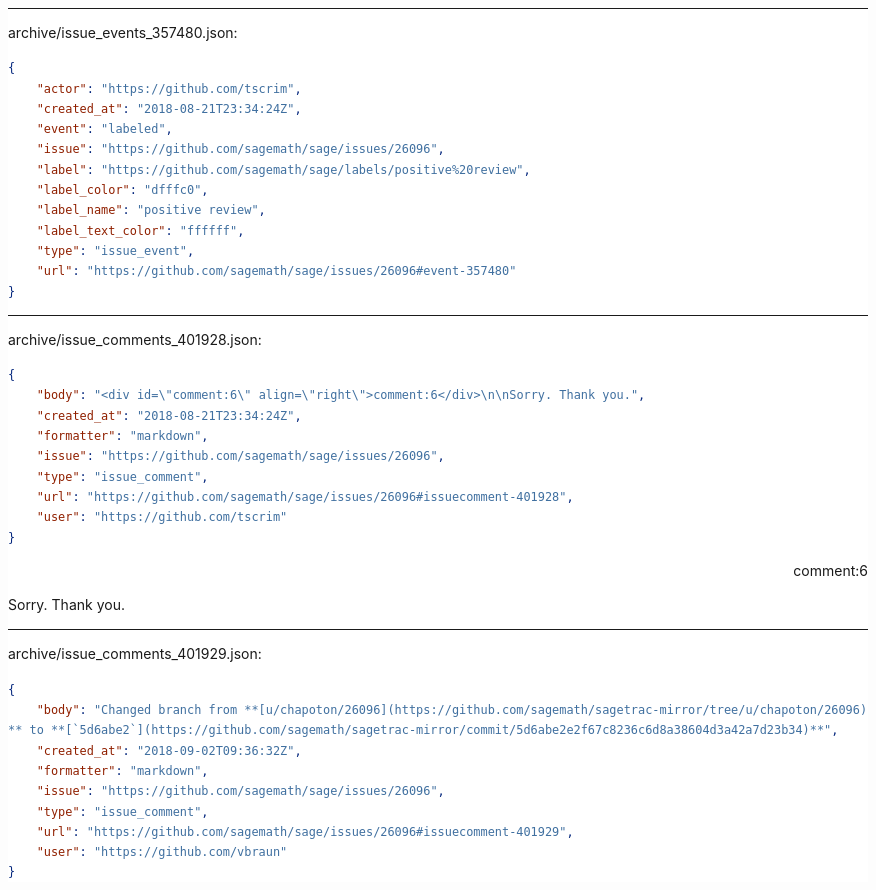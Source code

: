 

---

archive/issue_events_357480.json:
```json
{
    "actor": "https://github.com/tscrim",
    "created_at": "2018-08-21T23:34:24Z",
    "event": "labeled",
    "issue": "https://github.com/sagemath/sage/issues/26096",
    "label": "https://github.com/sagemath/sage/labels/positive%20review",
    "label_color": "dfffc0",
    "label_name": "positive review",
    "label_text_color": "ffffff",
    "type": "issue_event",
    "url": "https://github.com/sagemath/sage/issues/26096#event-357480"
}
```



---

archive/issue_comments_401928.json:
```json
{
    "body": "<div id=\"comment:6\" align=\"right\">comment:6</div>\n\nSorry. Thank you.",
    "created_at": "2018-08-21T23:34:24Z",
    "formatter": "markdown",
    "issue": "https://github.com/sagemath/sage/issues/26096",
    "type": "issue_comment",
    "url": "https://github.com/sagemath/sage/issues/26096#issuecomment-401928",
    "user": "https://github.com/tscrim"
}
```

<div id="comment:6" align="right">comment:6</div>

Sorry. Thank you.



---

archive/issue_comments_401929.json:
```json
{
    "body": "Changed branch from **[u/chapoton/26096](https://github.com/sagemath/sagetrac-mirror/tree/u/chapoton/26096)** to **[`5d6abe2`](https://github.com/sagemath/sagetrac-mirror/commit/5d6abe2e2f67c8236c6d8a38604d3a42a7d23b34)**",
    "created_at": "2018-09-02T09:36:32Z",
    "formatter": "markdown",
    "issue": "https://github.com/sagemath/sage/issues/26096",
    "type": "issue_comment",
    "url": "https://github.com/sagemath/sage/issues/26096#issuecomment-401929",
    "user": "https://github.com/vbraun"
}
```
